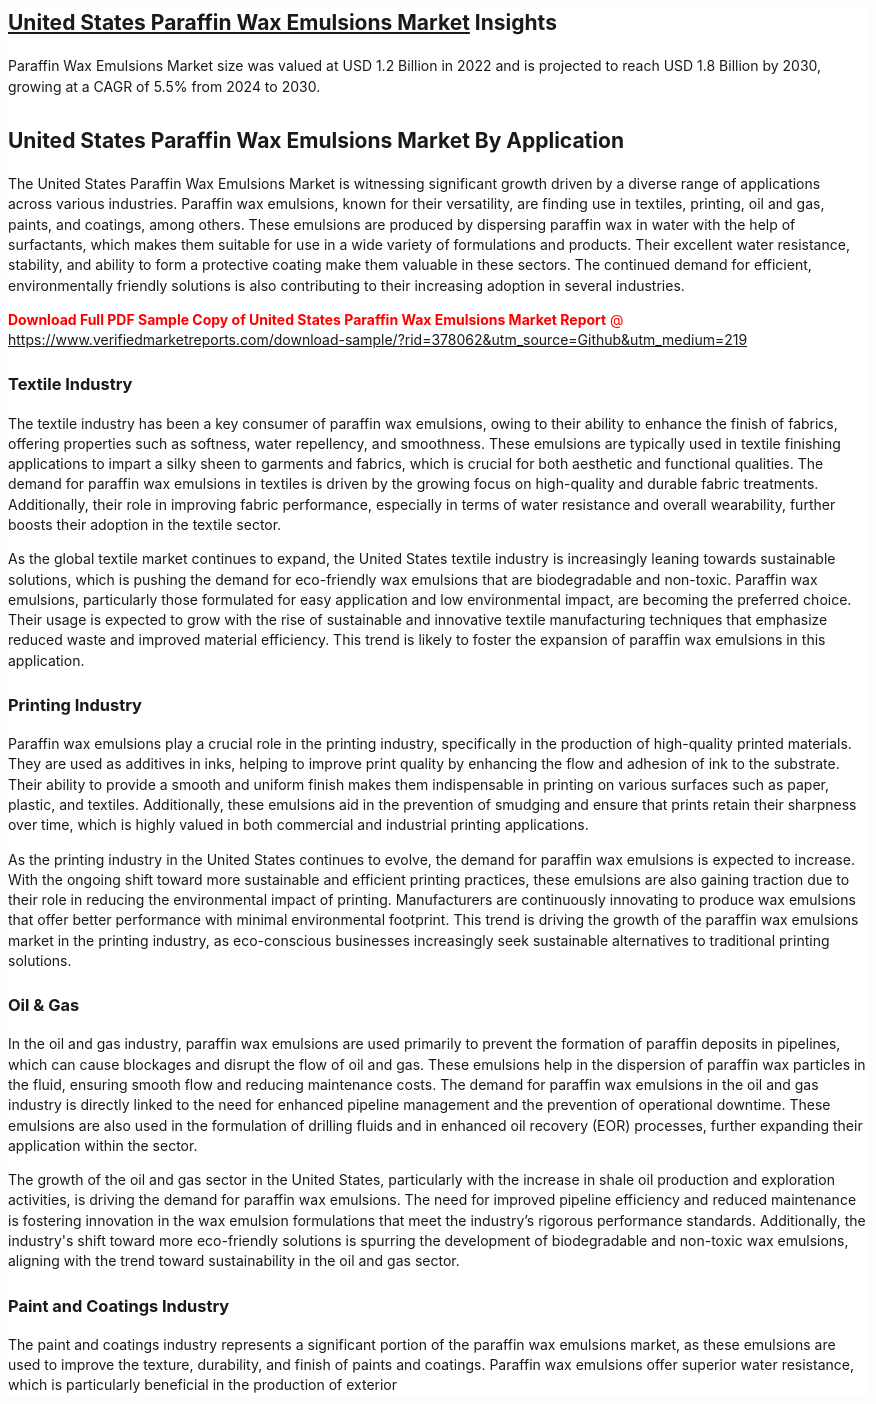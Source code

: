 <h2><a href="https://www.verifiedmarketreports.com/download-sample/?rid=378062&amp;utm_source=Github&amp;utm_medium=219" target="_blank">United States Paraffin Wax Emulsions Market</a> Insights</h2><p>Paraffin Wax Emulsions Market size was valued at USD 1.2 Billion in 2022 and is projected to reach USD 1.8 Billion by 2030, growing at a CAGR of 5.5% from 2024 to 2030.</p><p> <h2>United States Paraffin Wax Emulsions Market By Application</h2> <p>The United States Paraffin Wax Emulsions Market is witnessing significant growth driven by a diverse range of applications across various industries. Paraffin wax emulsions, known for their versatility, are finding use in textiles, printing, oil and gas, paints, and coatings, among others. These emulsions are produced by dispersing paraffin wax in water with the help of surfactants, which makes them suitable for use in a wide variety of formulations and products. Their excellent water resistance, stability, and ability to form a protective coating make them valuable in these sectors. The continued demand for efficient, environmentally friendly solutions is also contributing to their increasing adoption in several industries. <p><span class=""><span style="color: #ff0000;"><strong>Download Full PDF Sample Copy of United States Paraffin Wax Emulsions Market Report</strong> @ </span><a href="https://www.verifiedmarketreports.com/download-sample/?rid=378062&amp;utm_source=Github&amp;utm_medium=219" target="_blank">https://www.verifiedmarketreports.com/download-sample/?rid=378062&amp;utm_source=Github&amp;utm_medium=219</a></span></p> </p> <h3>Textile Industry</h3> <p>The textile industry has been a key consumer of paraffin wax emulsions, owing to their ability to enhance the finish of fabrics, offering properties such as softness, water repellency, and smoothness. These emulsions are typically used in textile finishing applications to impart a silky sheen to garments and fabrics, which is crucial for both aesthetic and functional qualities. The demand for paraffin wax emulsions in textiles is driven by the growing focus on high-quality and durable fabric treatments. Additionally, their role in improving fabric performance, especially in terms of water resistance and overall wearability, further boosts their adoption in the textile sector.</p> <p>As the global textile market continues to expand, the United States textile industry is increasingly leaning towards sustainable solutions, which is pushing the demand for eco-friendly wax emulsions that are biodegradable and non-toxic. Paraffin wax emulsions, particularly those formulated for easy application and low environmental impact, are becoming the preferred choice. Their usage is expected to grow with the rise of sustainable and innovative textile manufacturing techniques that emphasize reduced waste and improved material efficiency. This trend is likely to foster the expansion of paraffin wax emulsions in this application.</p> <h3>Printing Industry</h3> <p>Paraffin wax emulsions play a crucial role in the printing industry, specifically in the production of high-quality printed materials. They are used as additives in inks, helping to improve print quality by enhancing the flow and adhesion of ink to the substrate. Their ability to provide a smooth and uniform finish makes them indispensable in printing on various surfaces such as paper, plastic, and textiles. Additionally, these emulsions aid in the prevention of smudging and ensure that prints retain their sharpness over time, which is highly valued in both commercial and industrial printing applications.</p> <p>As the printing industry in the United States continues to evolve, the demand for paraffin wax emulsions is expected to increase. With the ongoing shift toward more sustainable and efficient printing practices, these emulsions are also gaining traction due to their role in reducing the environmental impact of printing. Manufacturers are continuously innovating to produce wax emulsions that offer better performance with minimal environmental footprint. This trend is driving the growth of the paraffin wax emulsions market in the printing industry, as eco-conscious businesses increasingly seek sustainable alternatives to traditional printing solutions.</p> <h3>Oil & Gas</h3> <p>In the oil and gas industry, paraffin wax emulsions are used primarily to prevent the formation of paraffin deposits in pipelines, which can cause blockages and disrupt the flow of oil and gas. These emulsions help in the dispersion of paraffin wax particles in the fluid, ensuring smooth flow and reducing maintenance costs. The demand for paraffin wax emulsions in the oil and gas industry is directly linked to the need for enhanced pipeline management and the prevention of operational downtime. These emulsions are also used in the formulation of drilling fluids and in enhanced oil recovery (EOR) processes, further expanding their application within the sector.</p> <p>The growth of the oil and gas sector in the United States, particularly with the increase in shale oil production and exploration activities, is driving the demand for paraffin wax emulsions. The need for improved pipeline efficiency and reduced maintenance is fostering innovation in the wax emulsion formulations that meet the industry’s rigorous performance standards. Additionally, the industry's shift toward more eco-friendly solutions is spurring the development of biodegradable and non-toxic wax emulsions, aligning with the trend toward sustainability in the oil and gas sector.</p> <h3>Paint and Coatings Industry</h3> <p>The paint and coatings industry represents a significant portion of the paraffin wax emulsions market, as these emulsions are used to improve the texture, durability, and finish of paints and coatings. Paraffin wax emulsions offer superior water resistance, which is particularly beneficial in the production of exterior